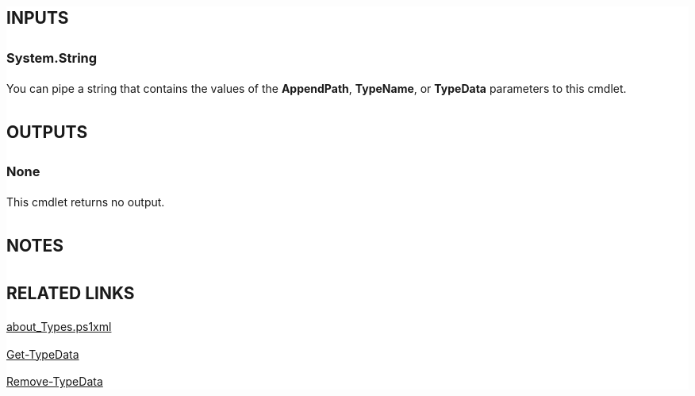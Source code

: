 ## INPUTS

### System.String

You can pipe a string that contains the values of the **AppendPath**, **TypeName**, or **TypeData**
parameters to this cmdlet.

## OUTPUTS

### None

This cmdlet returns no output.

## NOTES

## RELATED LINKS

[about_Types.ps1xml](../Microsoft.PowerShell.Core/About/about_Types.ps1xml.md)

[Get-TypeData](Get-TypeData.md)

[Remove-TypeData](Remove-TypeData.md)
